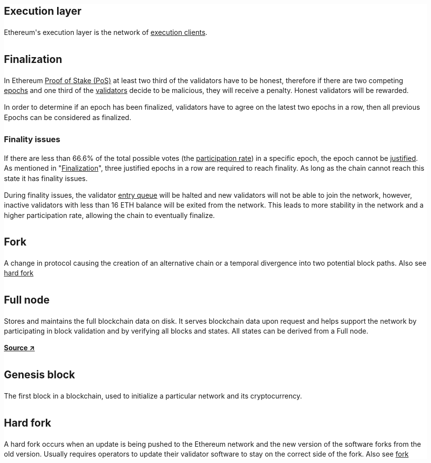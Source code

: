 ## Execution layer

Ethereum's execution layer is the network of [execution clients](validator-clients/execution-clients.md).

## Finalization

In Ethereum [Proof of Stake (PoS)](staking-glossary.md#proof-of-stake-pos) at least two third of the validators have to be honest, therefore if there are two competing [epochs](staking-glossary.md#epoch) and one third of the [validators](staking-glossary.md#validator) decide to be malicious, they will receive a penalty. Honest validators will be rewarded.

In order to determine if an epoch has been finalized, validators have to agree on the latest two epochs in a row, then all previous Epochs can be considered as finalized.

### Finality issues

If there are less than 66.6% of the total possible votes (the [participation rate](staking-glossary.md#participation-rate)) in a specific epoch, the epoch cannot be [justified](staking-glossary.md#justification). As mentioned in "[Finalization](staking-glossary.md#finalization)", three justified epochs in a row are required to reach finality. As long as the chain cannot reach this state it has finality issues.

During finality issues, the validator [entry queue](staking-glossary.md#validator-queue) will be halted and new validators will not be able to join the network, however, inactive validators with less than 16 ETH balance will be exited from the network. This leads to more stability in the network and a higher participation rate, allowing the chain to eventually finalize.

## Fork

A change in protocol causing the creation of an alternative chain or a temporal divergence into two potential block paths. Also see [hard fork](staking-glossary.md#hard-fork)

## Full node

Stores and maintains the full blockchain data on disk. It serves blockchain data upon request and helps support the network by participating in block validation and by verifying all blocks and states. All states can be derived from a Full node.

[**Source ↗**](https://www.quicknode.com/guides/infrastructure/ethereum-full-node-vs-archive-node)

## Genesis block

The first block in a blockchain, used to initialize a particular network and its cryptocurrency.

## Hard fork

A hard fork occurs when an update is being pushed to the Ethereum network and the new version of the software forks from the old version. Usually requires operators to update their validator software to stay on the correct side of the fork. Also see [fork](staking-glossary.md#fork)

